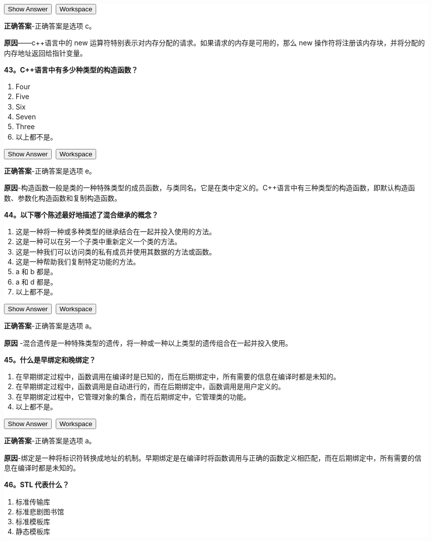<button class="showanswer" onclick="showhide(42)">Show Answer</button>  <button class="workspace" onclick="showworkspace(42)">Workspace</button> 

**正确答案**-正确答案是选项 c。

**原因**——c++语言中的 new 运算符特别表示对内存分配的请求。如果请求的内存是可用的，那么 new 操作符将注册该内存块，并将分配的内存地址返回给指针变量。

**43。C++语言中有多少种类型的构造函数？**

1.  Four
2.  Five
3.  Six
4.  Seven
5.  Three
6.  以上都不是。

<button class="showanswer" onclick="showhide(43)">Show Answer</button>  <button class="workspace" onclick="showworkspace(43)">Workspace</button> 

**正确答案**-正确答案是选项 e。

**原因**-构造函数一般是类的一种特殊类型的成员函数，与类同名。它是在类中定义的。C++语言中有三种类型的构造函数，即默认构造函数、参数化构造函数和复制构造函数。

**44。以下哪个陈述最好地描述了混合继承的概念？**

1.  这是一种将一种或多种类型的继承结合在一起并投入使用的方法。
2.  这是一种可以在另一个子类中重新定义一个类的方法。
3.  这是一种我们可以访问类的私有成员并使用其数据的方法或函数。
4.  这是一种帮助我们复制特定功能的方法。
5.  a 和 b 都是。
6.  a 和 d 都是。
7.  以上都不是。

<button class="showanswer" onclick="showhide(44)">Show Answer</button>  <button class="workspace" onclick="showworkspace(44)">Workspace</button> 

**正确答案**-正确答案是选项 a。

**原因** -混合遗传是一种特殊类型的遗传，将一种或一种以上类型的遗传组合在一起并投入使用。

**45。什么是早绑定和晚绑定？**

1.  在早期绑定过程中，函数调用在编译时是已知的，而在后期绑定中，所有需要的信息在编译时都是未知的。
2.  在早期绑定过程中，函数调用是自动进行的，而在后期绑定中，函数调用是用户定义的。
3.  在早期绑定过程中，它管理对象的集合，而在后期绑定中，它管理类的功能。
4.  以上都不是。

<button class="showanswer" onclick="showhide(45)">Show Answer</button>  <button class="workspace" onclick="showworkspace(45)">Workspace</button> 

**正确答案**-正确答案是选项 a。

**原因**-绑定是一种将标识符转换成地址的机制。早期绑定是在编译时将函数调用与正确的函数定义相匹配，而在后期绑定中，所有需要的信息在编译时都是未知的。

**46。STL 代表什么？**

1.  标准传输库
2.  标准悲剧图书馆
3.  标准模板库
4.  静态模板库
